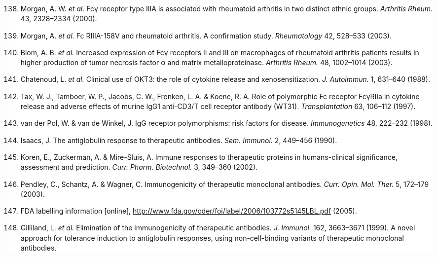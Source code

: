 138. Morgan, A. W. *et al.* Fcγ receptor type IIIA is associated with rheumatoid arthritis in two distinct ethnic groups. *Arthritis Rheum.* 43, 2328–2334 (2000).

139. Morgan, A. *et al.* Fc RIIIA-158V and rheumatoid arthritis. A confirmation study. *Rheumatology* 42, 528–533 (2003).

140. Blom, A. B. *et al.* Increased expression of Fcγ receptors II and III on macrophages of rheumatoid arthritis patients results in higher production of tumor necrosis factor α and matrix metalloproteinase. *Arthritis Rheum.* 48, 1002–1014 (2003).

141. Chatenoud, L. *et al.* Clinical use of OKT3: the role of cytokine release and xenosensitization. *J. Autoimmun.* 1, 631–640 (1988).

142. Tax, W. J., Tamboer, W. P., Jacobs, C. W., Frenken, L. A. & Koene, R. A. Role of polymorphic Fc receptor FcγRIIa in cytokine release and adverse effects of murine IgG1 anti-CD3/T cell receptor antibody (WT31). *Transplantation* 63, 106–112 (1997).

143. van der Pol, W. & van de Winkel, J. IgG receptor polymorphisms: risk factors for disease. *Immunogenetics* 48, 222–232 (1998).

144. Isaacs, J. The antiglobulin response to therapeutic antibodies. *Sem. Immunol.* 2, 449–456 (1990).

145. Koren, E., Zuckerman, A. & Mire-Sluis, A. Immune responses to therapeutic proteins in humans-clinical significance, assessment and prediction. *Curr. Pharm. Biotechnol.* 3, 349–360 (2002).

146. Pendley, C., Schantz, A. & Wagner, C. Immunogenicity of therapeutic monoclonal antibodies. *Curr. Opin. Mol. Ther.* 5, 172–179 (2003).

147. FDA labelling information [online], <http://www.fda.gov/cder/foi/label/2006/103772s5145LBL.pdf> (2005).

148. Gilliland, L. *et al.* Elimination of the immunogenicity of therapeutic antibodies. *J. Immunol.* 162, 3663–3671 (1999). A novel approach for tolerance induction to antiglobulin responses, using non-cell-binding variants of therapeutic monoclonal antibodies.

